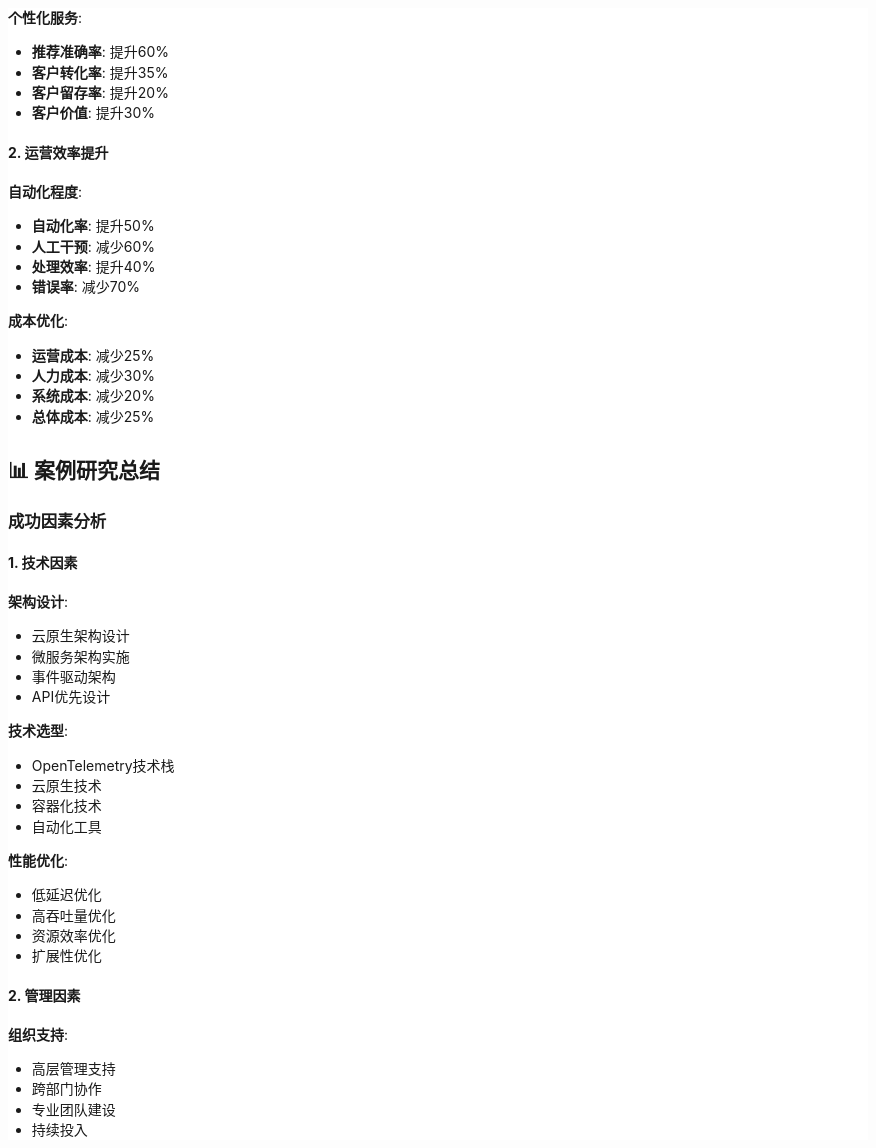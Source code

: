 **个性化服务**:

- **推荐准确率**: 提升60%
- **客户转化率**: 提升35%
- **客户留存率**: 提升20%
- **客户价值**: 提升30%

#### 2. 运营效率提升

**自动化程度**:

- **自动化率**: 提升50%
- **人工干预**: 减少60%
- **处理效率**: 提升40%
- **错误率**: 减少70%

**成本优化**:

- **运营成本**: 减少25%
- **人力成本**: 减少30%
- **系统成本**: 减少20%
- **总体成本**: 减少25%

## 📊 案例研究总结

### 成功因素分析

#### 1. 技术因素

**架构设计**:

- 云原生架构设计
- 微服务架构实施
- 事件驱动架构
- API优先设计

**技术选型**:

- OpenTelemetry技术栈
- 云原生技术
- 容器化技术
- 自动化工具

**性能优化**:

- 低延迟优化
- 高吞吐量优化
- 资源效率优化
- 扩展性优化

#### 2. 管理因素

**组织支持**:

- 高层管理支持
- 跨部门协作
- 专业团队建设
- 持续投入
